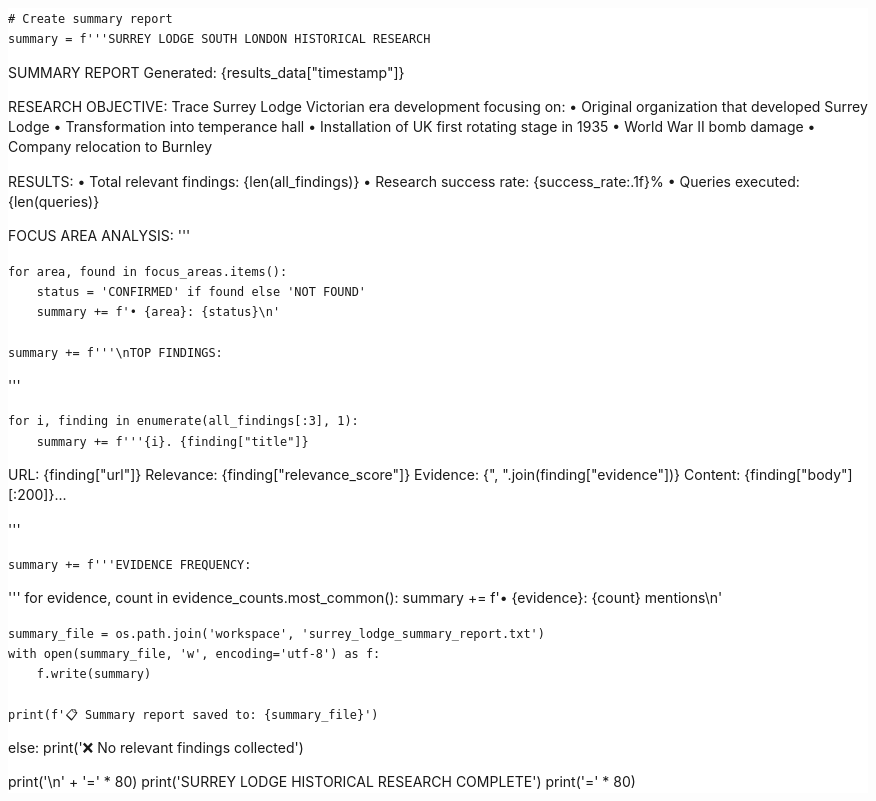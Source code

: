     # Create summary report
    summary = f'''SURREY LODGE SOUTH LONDON HISTORICAL RESEARCH
SUMMARY REPORT
Generated: {results_data["timestamp"]}

RESEARCH OBJECTIVE:
Trace Surrey Lodge Victorian era development focusing on:
• Original organization that developed Surrey Lodge
• Transformation into temperance hall
• Installation of UK first rotating stage in 1935
• World War II bomb damage
• Company relocation to Burnley

RESULTS:
• Total relevant findings: {len(all_findings)}
• Research success rate: {success_rate:.1f}%
• Queries executed: {len(queries)}

FOCUS AREA ANALYSIS:
'''
    
    for area, found in focus_areas.items():
        status = 'CONFIRMED' if found else 'NOT FOUND'
        summary += f'• {area}: {status}\n'
    
    summary += f'''\nTOP FINDINGS:
'''
    
    for i, finding in enumerate(all_findings[:3], 1):
        summary += f'''{i}. {finding["title"]}
   URL: {finding["url"]}
   Relevance: {finding["relevance_score"]}
   Evidence: {", ".join(finding["evidence"])}
   Content: {finding["body"][:200]}...

'''
    
    summary += f'''EVIDENCE FREQUENCY:
'''
    for evidence, count in evidence_counts.most_common():
        summary += f'• {evidence}: {count} mentions\n'
    
    summary_file = os.path.join('workspace', 'surrey_lodge_summary_report.txt')
    with open(summary_file, 'w', encoding='utf-8') as f:
        f.write(summary)
    
    print(f'📋 Summary report saved to: {summary_file}')
    
else:
    print('❌ No relevant findings collected')

print('\n' + '=' * 80)
print('SURREY LODGE HISTORICAL RESEARCH COMPLETE')
print('=' * 80)
